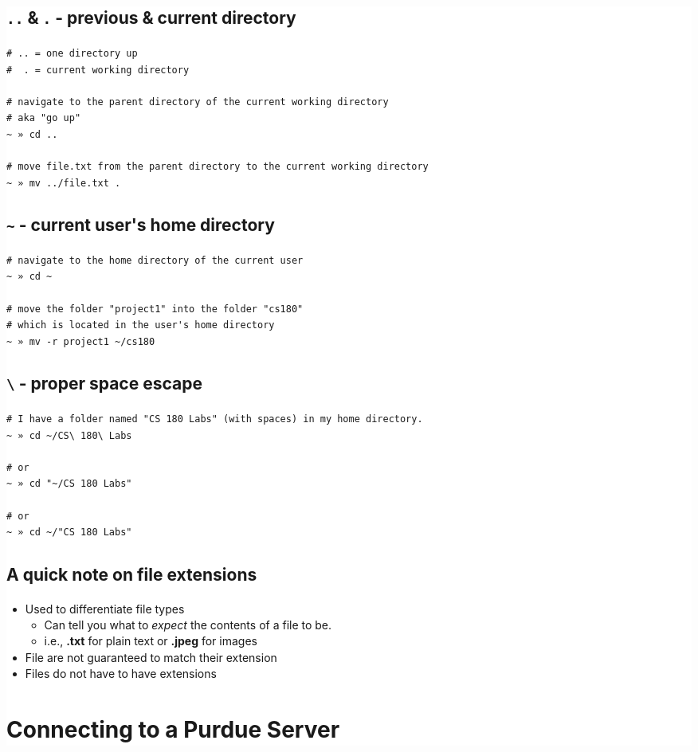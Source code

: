 

## `..` & `.` - previous & current directory
```
# .. = one directory up
#  . = current working directory

# navigate to the parent directory of the current working directory
# aka "go up"
~ » cd ..

# move file.txt from the parent directory to the current working directory
~ » mv ../file.txt .
```



## `~` - current user's home directory
```
# navigate to the home directory of the current user
~ » cd ~

# move the folder "project1" into the folder "cs180"
# which is located in the user's home directory
~ » mv -r project1 ~/cs180
```



## `\` - proper space escape
```
# I have a folder named "CS 180 Labs" (with spaces) in my home directory.
~ » cd ~/CS\ 180\ Labs

# or
~ » cd "~/CS 180 Labs"

# or
~ » cd ~/"CS 180 Labs"
```



## A quick note on file extensions
- Used to differentiate file types
  - Can tell you what to *expect* the contents of a file to be.
  - i.e., **.txt** for plain text or **.jpeg** for images
- File are not guaranteed to match their extension
- Files do not have to have extensions



# Connecting to a Purdue Server
